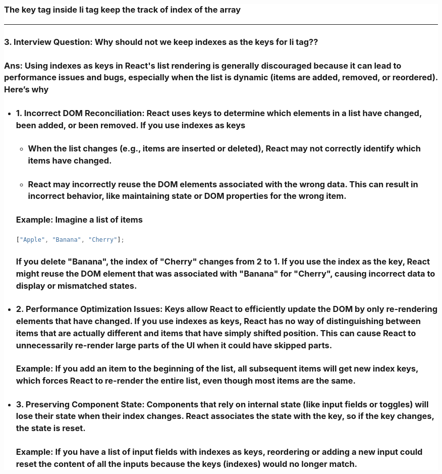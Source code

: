 ### The key tag inside li tag keep the track of index of the array

---

### **3. Interview Question:** Why should not we keep indexes as the keys for li tag??

### Ans: Using indexes as keys in React's list rendering is generally discouraged because it can lead to performance issues and bugs, especially when the list is dynamic (items are added, removed, or reordered). Here’s why

- ### **1. Incorrect DOM Reconciliation:** React uses keys to determine which elements in a list have changed, been added, or been removed. If you use indexes as keys

    - ### When the list changes (e.g., items are inserted or deleted), React may not correctly identify which items have changed.

    - ### React may incorrectly reuse the DOM elements associated with the wrong data. This can result in incorrect behavior, like maintaining state or DOM properties for the wrong item.

  ### **Example:** Imagine a list of items

    ```jsx
    ["Apple", "Banana", "Cherry"];
    ```

  ### If you delete "Banana", the index of "Cherry" changes from 2 to 1. If you use the index as the key, React might reuse the DOM element that was associated with "Banana" for "Cherry", causing incorrect data to display or mismatched states.

- ### **2. Performance Optimization Issues:** Keys allow React to efficiently update the DOM by only re-rendering elements that have changed. If you use indexes as keys, React has no way of distinguishing between items that are actually different and items that have simply shifted position. This can cause React to unnecessarily re-render large parts of the UI when it could have skipped parts.

  ### **Example:** If you add an item to the beginning of the list, all subsequent items will get new index keys, which forces React to re-render the entire list, even though most items are the same.

- ### **3. Preserving Component State:** Components that rely on internal state (like input fields or toggles) will lose their state when their index changes. React associates the state with the key, so if the key changes, the state is reset.

  ### Example: If you have a list of input fields with indexes as keys, reordering or adding a new input could reset the content of all the inputs because the keys (indexes) would no longer match.
